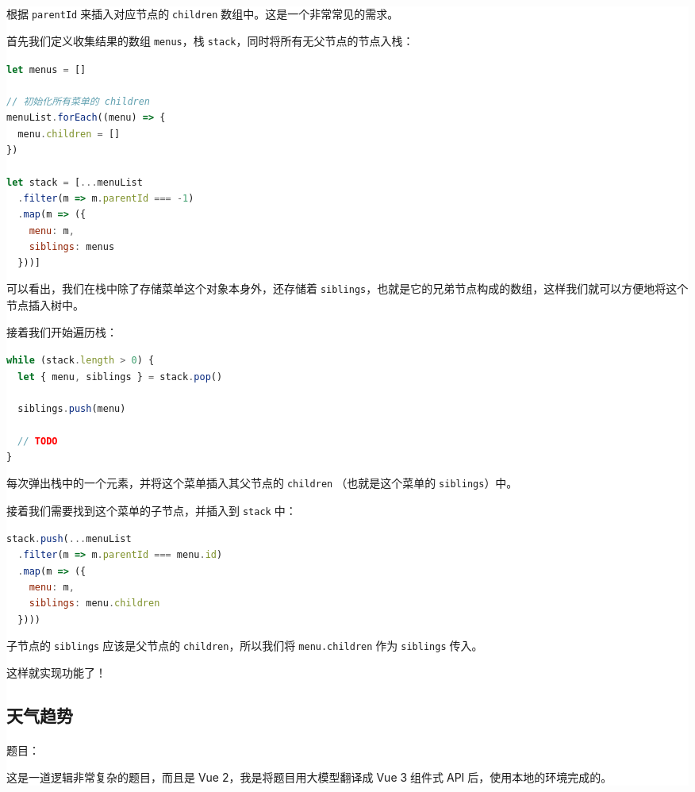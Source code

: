 根据 `parentId` 来插入对应节点的 `children` 数组中。这是一个非常常见的需求。

首先我们定义收集结果的数组 `menus`，栈 `stack`，同时将所有无父节点的节点入栈：

```js
let menus = []

// 初始化所有菜单的 children
menuList.forEach((menu) => {
  menu.children = []
})

let stack = [...menuList
  .filter(m => m.parentId === -1)
  .map(m => ({
    menu: m,
    siblings: menus
  }))]
```

可以看出，我们在栈中除了存储菜单这个对象本身外，还存储着 `siblings`，也就是它的兄弟节点构成的数组，这样我们就可以方便地将这个节点插入树中。

接着我们开始遍历栈：

```js
while (stack.length > 0) {
  let { menu, siblings } = stack.pop()

  siblings.push(menu)

  // TODO
}
```

每次弹出栈中的一个元素，并将这个菜单插入其父节点的 `children` （也就是这个菜单的 `siblings`）中。

接着我们需要找到这个菜单的子节点，并插入到 `stack` 中：

```js
stack.push(...menuList
  .filter(m => m.parentId === menu.id)
  .map(m => ({
    menu: m,
    siblings: menu.children
  })))
```

子节点的 `siblings` 应该是父节点的 `children`，所以我们将 `menu.children` 作为 `siblings` 传入。

这样就实现功能了！

## 天气趋势

题目：<LanqiaoLink name="天气趋势" id="2466" />

这是一道逻辑非常复杂的题目，而且是 Vue 2，我是将题目用大模型翻译成 Vue 3 组件式 API 后，使用本地的环境完成的。

